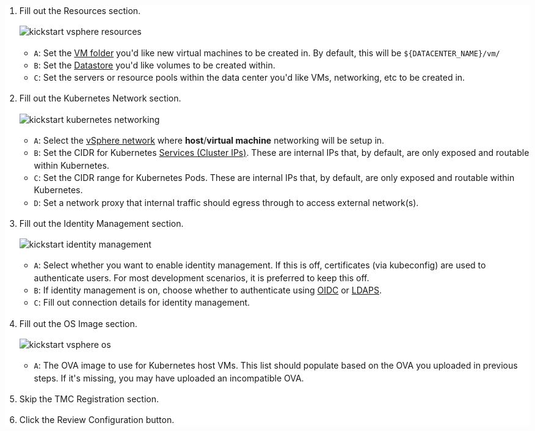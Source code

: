 1. Fill out the Resources section.

    ![kickstart vsphere resources](../img/kickstart-vsphere-resources.png)

    * `A`: Set the [VM
      folder](https://docs.vmware.com/en/VMware-Workstation-Pro/16.0/com.vmware.ws.using.doc/GUID-016FF81D-4FE4-4D9E-92D6-A08E022AA6D4.html)
      you'd like new virtual machines to be created in. By default, this will be
      `${DATACENTER_NAME}/vm/`
    * `B`: Set the
      [Datastore](https://docs.vmware.com/en/VMware-vSphere/7.0/com.vmware.vsphere.storage.doc/GUID-D5AB2BAD-C69A-4B8D-B468-25D86B8D39CE.html) you'd like volumes to be created within.
    * `C`: Set the servers or resource pools within the data center you'd like
      VMs, networking, etc to be created in.

1. Fill out the Kubernetes Network section.

    ![kickstart kubernetes networking](../img/kickstart-network.png)

    * `A`: Select the [vSphere
      network](https://docs.vmware.com/en/VMware-vSphere/7.0/com.vmware.vsphere.networking.doc/GUID-35B40B0B-0C13-43B2-BC85-18C9C91BE2D4.html)
where **host**/**virtual machine** networking will be setup in.
    * `B`: Set the CIDR for Kubernetes [Services (Cluster
      IPs)](https://kubernetes.io/docs/concepts/services-networking/service/).
These are internal IPs that, by default, are only exposed and routable within
Kubernetes.
    * `C`: Set the CIDR range for Kubernetes Pods. These are internal IPs that, by
      default, are only exposed and routable within Kubernetes.
    * `D`: Set a network proxy that internal traffic should egress through to
      access external network(s).

1. Fill out the Identity Management section.

    ![kickstart identity management](../img/kickstart-identity.png)

    * `A`: Select whether you want to enable identity management. If this is
      off, certificates (via kubeconfig) are used to authenticate users. For
      most development scenarios, it is preferred to keep this off.
    * `B`: If identity management is on, choose whether to authenticate using
      [OIDC](https://openid.net/connect/) or [LDAPS](https://ldap.com).
    * `C`: Fill out connection details for identity management.

1. Fill out the OS Image section.

    ![kickstart vsphere os](../img/kickstart-vsphere-os.png)

    * `A`: The OVA image to use for Kubernetes host VMs. This list should
      populate based on the OVA you uploaded in previous steps. If it's missing,
      you may have uploaded an incompatible OVA.

1. Skip the TMC Registration section.

1. Click the Review Configuration button.
